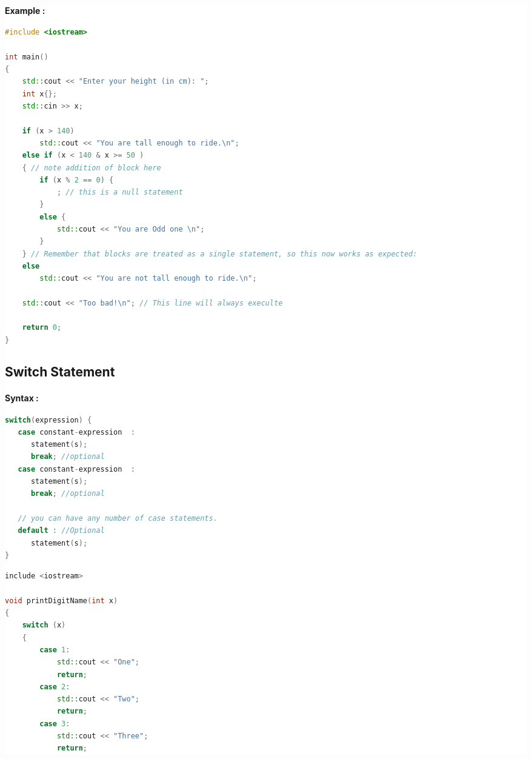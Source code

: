 **Example :**

```cpp
#include <iostream>

int main()
{
    std::cout << "Enter your height (in cm): ";
    int x{};
    std::cin >> x;

    if (x > 140)
        std::cout << "You are tall enough to ride.\n";
    else if (x < 140 & x >= 50 )
    { // note addition of block here
	    if (x % 2 == 0) {
		    ; // this is a null statement
	    }
        else {
	        std::cout << "You are Odd one \n";
	    }
    } // Remember that blocks are treated as a single statement, so this now works as expected:
    else 
        std::cout << "You are not tall enough to ride.\n";

    std::cout << "Too bad!\n"; // This line will always execulte

    return 0;
}
```

## Switch Statement

**Syntax :**

```cpp
switch(expression) {
   case constant-expression  :
      statement(s);
      break; //optional
   case constant-expression  :
      statement(s);
      break; //optional
  
   // you can have any number of case statements.
   default : //Optional
      statement(s);
}
```

```cpp
include <iostream>

void printDigitName(int x)
{
    switch (x)
    {
        case 1:
            std::cout << "One";
            return;
        case 2:
            std::cout << "Two";
            return;
        case 3:
            std::cout << "Three";
            return;
```